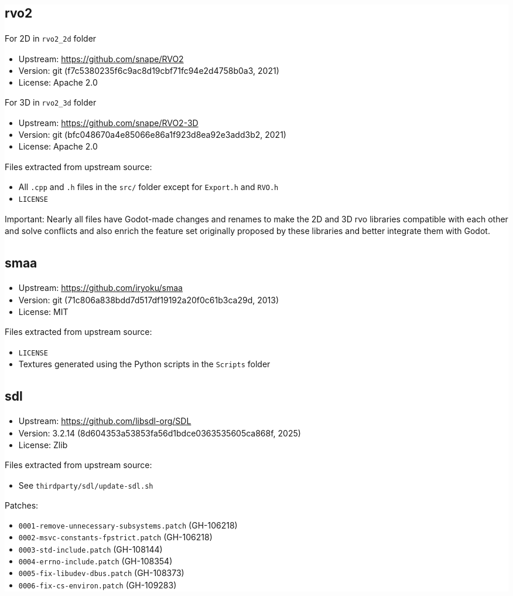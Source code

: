
## rvo2

For 2D in `rvo2_2d` folder

- Upstream: https://github.com/snape/RVO2
- Version: git (f7c5380235f6c9ac8d19cbf71fc94e2d4758b0a3, 2021)
- License: Apache 2.0

For 3D in `rvo2_3d` folder

- Upstream: https://github.com/snape/RVO2-3D
- Version: git (bfc048670a4e85066e86a1f923d8ea92e3add3b2, 2021)
- License: Apache 2.0

Files extracted from upstream source:

- All `.cpp` and `.h` files in the `src/` folder except for `Export.h` and `RVO.h`
- `LICENSE`

Important: Nearly all files have Godot-made changes and renames
to make the 2D and 3D rvo libraries compatible with each other
and solve conflicts and also enrich the feature set originally
proposed by these libraries and better integrate them with Godot.


## smaa

- Upstream: https://github.com/iryoku/smaa
- Version: git (71c806a838bdd7d517df19192a20f0c61b3ca29d, 2013)
- License: MIT

Files extracted from upstream source:

- `LICENSE`
- Textures generated using the Python scripts in the `Scripts` folder


## sdl

- Upstream: https://github.com/libsdl-org/SDL
- Version: 3.2.14 (8d604353a53853fa56d1bdce0363535605ca868f, 2025)
- License: Zlib

Files extracted from upstream source:

- See `thirdparty/sdl/update-sdl.sh`

Patches:

- `0001-remove-unnecessary-subsystems.patch` (GH-106218)
- `0002-msvc-constants-fpstrict.patch` (GH-106218)
- `0003-std-include.patch` (GH-108144)
- `0004-errno-include.patch` (GH-108354)
- `0005-fix-libudev-dbus.patch` (GH-108373)
- `0006-fix-cs-environ.patch` (GH-109283)
